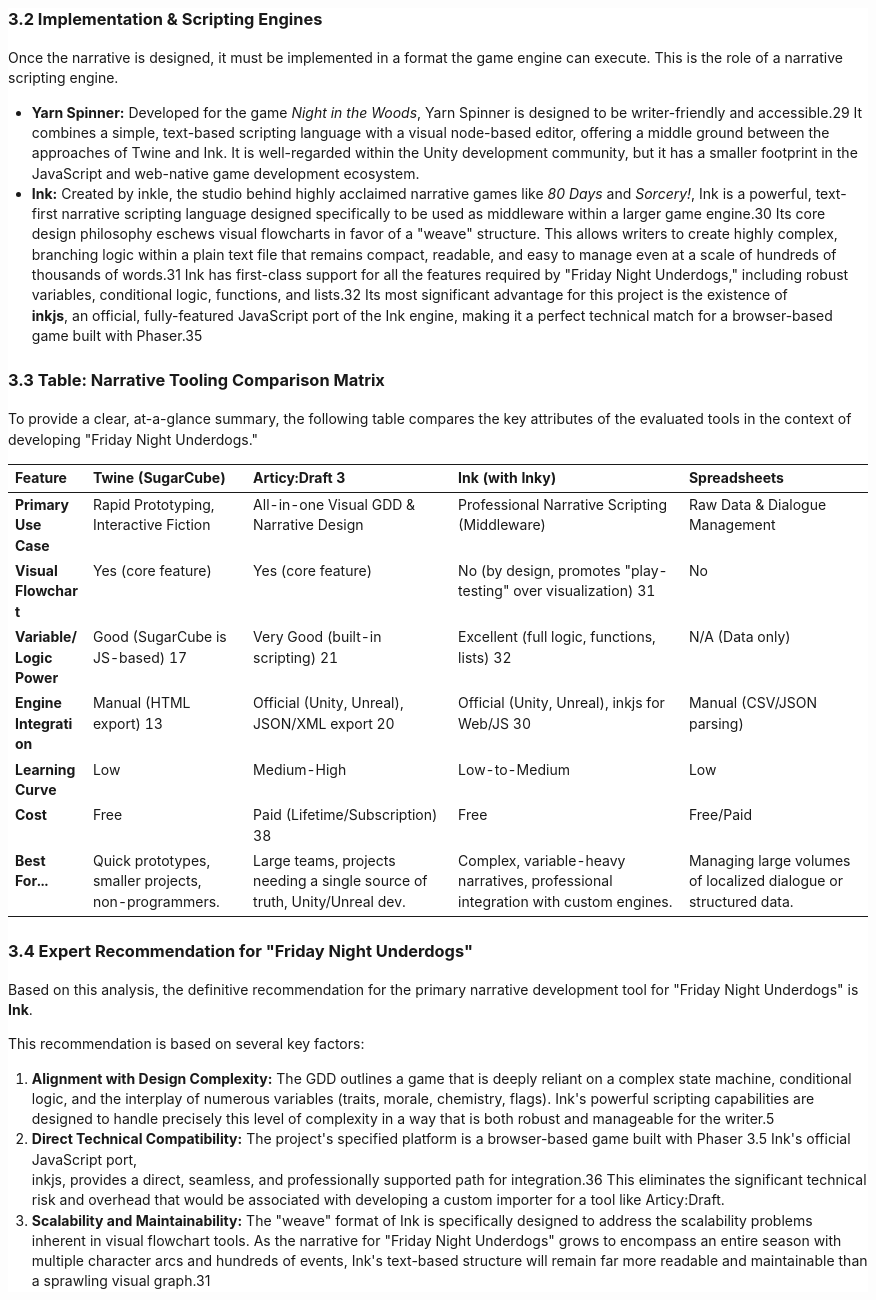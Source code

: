 ### **3.2 Implementation & Scripting Engines**

Once the narrative is designed, it must be implemented in a format the game engine can execute. This is the role of a narrative scripting engine.

* **Yarn Spinner:** Developed for the game *Night in the Woods*, Yarn Spinner is designed to be writer-friendly and accessible.29 It combines a simple, text-based scripting language with a visual node-based editor, offering a middle ground between the approaches of Twine and Ink. It is well-regarded within the Unity development community, but it has a smaller footprint in the JavaScript and web-native game development ecosystem.  
* **Ink:** Created by inkle, the studio behind highly acclaimed narrative games like *80 Days* and *Sorcery\!*, Ink is a powerful, text-first narrative scripting language designed specifically to be used as middleware within a larger game engine.30 Its core design philosophy eschews visual flowcharts in favor of a "weave" structure. This allows writers to create highly complex, branching logic within a plain text file that remains compact, readable, and easy to manage even at a scale of hundreds of thousands of words.31 Ink has first-class support for all the features required by "Friday Night Underdogs," including robust variables, conditional logic, functions, and lists.32 Its most significant advantage for this project is the existence of  
  **inkjs**, an official, fully-featured JavaScript port of the Ink engine, making it a perfect technical match for a browser-based game built with Phaser.35

### **3.3 Table: Narrative Tooling Comparison Matrix**

To provide a clear, at-a-glance summary, the following table compares the key attributes of the evaluated tools in the context of developing "Friday Night Underdogs."

| Feature | Twine (SugarCube) | Articy:Draft 3 | Ink (with Inky) | Spreadsheets |
| :---- | :---- | :---- | :---- | :---- |
| **Primary Use Case** | Rapid Prototyping, Interactive Fiction | All-in-one Visual GDD & Narrative Design | Professional Narrative Scripting (Middleware) | Raw Data & Dialogue Management |
| **Visual Flowchart** | Yes (core feature) | Yes (core feature) | No (by design, promotes "play-testing" over visualization) 31 | No |
| **Variable/Logic Power** | Good (SugarCube is JS-based) 17 | Very Good (built-in scripting) 21 | Excellent (full logic, functions, lists) 32 | N/A (Data only) |
| **Engine Integration** | Manual (HTML export) 13 | Official (Unity, Unreal), JSON/XML export 20 | Official (Unity, Unreal), inkjs for Web/JS 30 | Manual (CSV/JSON parsing) |
| **Learning Curve** | Low | Medium-High | Low-to-Medium | Low |
| **Cost** | Free | Paid (Lifetime/Subscription) 38 | Free | Free/Paid |
| **Best For...** | Quick prototypes, smaller projects, non-programmers. | Large teams, projects needing a single source of truth, Unity/Unreal dev. | Complex, variable-heavy narratives, professional integration with custom engines. | Managing large volumes of localized dialogue or structured data. |

### **3.4 Expert Recommendation for "Friday Night Underdogs"**

Based on this analysis, the definitive recommendation for the primary narrative development tool for "Friday Night Underdogs" is **Ink**.

This recommendation is based on several key factors:

1. **Alignment with Design Complexity:** The GDD outlines a game that is deeply reliant on a complex state machine, conditional logic, and the interplay of numerous variables (traits, morale, chemistry, flags). Ink's powerful scripting capabilities are designed to handle precisely this level of complexity in a way that is both robust and manageable for the writer.5  
2. **Direct Technical Compatibility:** The project's specified platform is a browser-based game built with Phaser 3\.5 Ink's official JavaScript port,  
   inkjs, provides a direct, seamless, and professionally supported path for integration.36 This eliminates the significant technical risk and overhead that would be associated with developing a custom importer for a tool like Articy:Draft.  
3. **Scalability and Maintainability:** The "weave" format of Ink is specifically designed to address the scalability problems inherent in visual flowchart tools. As the narrative for "Friday Night Underdogs" grows to encompass an entire season with multiple character arcs and hundreds of events, Ink's text-based structure will remain far more readable and maintainable than a sprawling visual graph.31  